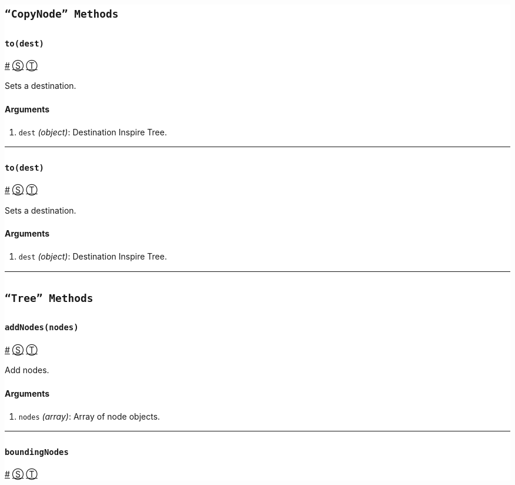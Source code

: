 







## `“CopyNode” Methods`



### <a id="to"></a>`to(dest)`
<a href="#to">#</a> [&#x24C8;](https://github.com/helion3/inspire-tree/blob/master/src/tree.js#L271 "View in source") [&#x24C9;][1]

Sets a destination.

#### Arguments
1. `dest` *(object)*: Destination Inspire Tree.

* * *





### <a id="to"></a>`to(dest)`
<a href="#to">#</a> [&#x24C8;](https://github.com/helion3/inspire-tree/blob/master/src/tree.js#L1299 "View in source") [&#x24C9;][1]

Sets a destination.

#### Arguments
1. `dest` *(object)*: Destination Inspire Tree.

* * *







## `“Tree” Methods`



### <a id="addNodes"></a>`addNodes(nodes)`
<a href="#addNodes">#</a> [&#x24C8;](https://github.com/helion3/inspire-tree/blob/master/src/tree.js#L2001 "View in source") [&#x24C9;][1]

Add nodes.

#### Arguments
1. `nodes` *(array)*: Array of node objects.

* * *





### <a id="boundingNodes"></a>`boundingNodes`
<a href="#boundingNodes">#</a> [&#x24C8;](https://github.com/helion3/inspire-tree/blob/master/src/tree.js#L2021 "View in source") [&#x24C9;][1]


 [1]: #copynode "Jump back to the TOC."